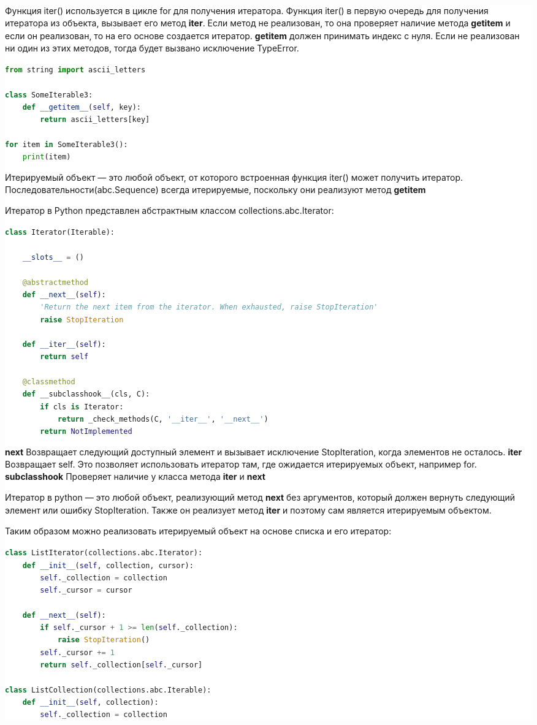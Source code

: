 Функция iter() используется в цикле for для получения итератора. Функция iter() в первую очередь для получения итератора из объекта, вызывает его метод __iter__. Если метод не реализован, то она проверяет наличие метода __getitem__ и если он реализован, то на его основе создается итератор. __getitem__ должен принимать индекс с нуля. Если не реализован ни один из этих методов, тогда будет вызвано исключение TypeError.
```py
from string import ascii_letters

class SomeIterable3:
    def __getitem__(self, key):
        return ascii_letters[key]

for item in SomeIterable3():
    print(item)

```
Итерируемый объект — это любой объект, от которого встроенная функция iter() может получить итератор. Последовательности(abc.Sequence) всегда итерируемые, поскольку они реализуют метод __getitem__

Итератор в Python представлен абстрактным классом collections.abc.Iterator:
```py
class Iterator(Iterable):

    __slots__ = ()

    @abstractmethod
    def __next__(self):
        'Return the next item from the iterator. When exhausted, raise StopIteration'
        raise StopIteration

    def __iter__(self):
        return self

    @classmethod
    def __subclasshook__(cls, C):
        if cls is Iterator:
            return _check_methods(C, '__iter__', '__next__')
        return NotImplemented

```
__next__ Возвращает следующий доступный элемент и вызывает исключение StopIteration, когда элементов не осталось.
__iter__ Возвращает self. Это позволяет использовать итератор там, где ожидается итерируемых объект, например for.
__subclasshook__ Проверяет наличие у класса метода __iter__ и __next__

Итератор в python — это любой объект, реализующий метод __next__ без аргументов, который должен вернуть следующий элемент или ошибку StopIteration. Также он реализует метод __iter__ и поэтому сам является итерируемым объектом.

Таким образом можно реализовать итерируемый объект на основе списка и его итератор:
```py
class ListIterator(collections.abc.Iterator):
    def __init__(self, collection, cursor):
        self._collection = collection
        self._cursor = cursor

    def __next__(self):
        if self._cursor + 1 >= len(self._collection):
            raise StopIteration()
        self._cursor += 1
        return self._collection[self._cursor]

class ListCollection(collections.abc.Iterable):
    def __init__(self, collection):
        self._collection = collection
```
